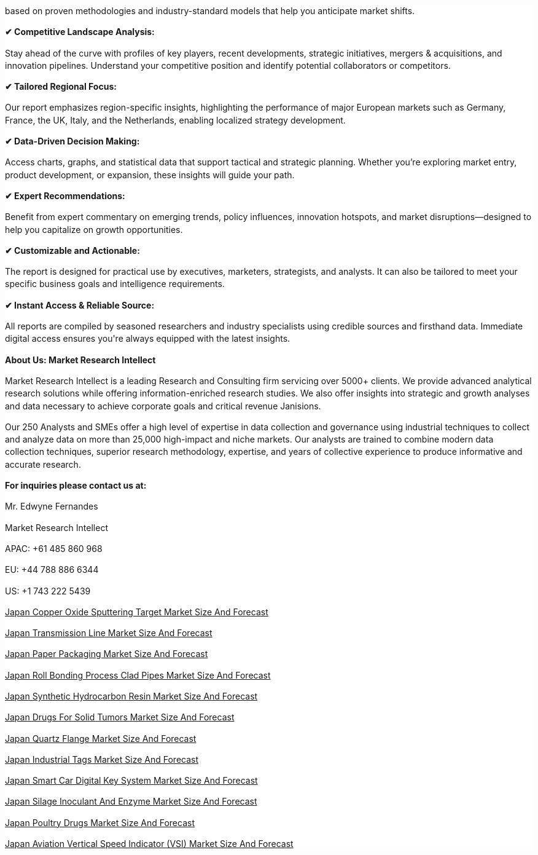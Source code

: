 based on proven methodologies and industry-standard models that help you anticipate market shifts.</p><p><strong>✔ Competitive Landscape Analysis:</strong></p><p>Stay ahead of the curve with profiles of key players, recent developments, strategic initiatives, mergers &amp; acquisitions, and innovation pipelines. Understand your competitive position and identify potential collaborators or competitors.</p><p><strong>✔ Tailored Regional Focus:</strong></p><p>Our report emphasizes region-specific insights, highlighting the performance of major European markets such as Germany, France, the UK, Italy, and the Netherlands, enabling localized strategy development.</p><p><strong>✔ Data-Driven Decision Making:</strong></p><p>Access charts, graphs, and statistical data that support tactical and strategic planning. Whether you&rsquo;re exploring market entry, product development, or expansion, these insights will guide your path.</p><p><strong>✔ Expert Recommendations:</strong></p><p>Benefit from expert commentary on emerging trends, policy influences, innovation hotspots, and market disruptions&mdash;designed to help you capitalize on growth opportunities.</p><p><strong>✔ Customizable and Actionable:</strong></p><p>The report is designed for practical use by executives, marketers, strategists, and analysts. It can also be tailored to meet your specific business goals and intelligence requirements.</p><p><strong>✔ Instant Access &amp; Reliable Source:</strong></p><p>All reports are compiled by seasoned researchers and industry specialists using credible sources and firsthand data. Immediate digital access ensures you're always equipped with the latest insights.</p><p><strong><span class="font-[700]">About Us: Market Research Intellect</span></strong></p><p><span class="">Market Research Intellect is a leading Research and Consulting firm servicing over 5000+ clients. We provide advanced analytical research solutions while offering information-enriched research studies.&nbsp;</span>We also offer insights into strategic and growth analyses and data necessary to achieve corporate goals and critical revenue Janisions.</p><p><span class="">Our 250 Analysts and SMEs offer a high level of expertise in data collection and governance using industrial techniques to collect and analyze data on more than 25,000 high-impact and niche markets. Our analysts are trained to combine modern data collection techniques, superior research methodology, expertise, and years of collective experience to produce informative and accurate research.</span></p><p><strong>For inquiries please contact us at:</strong></p><p>Mr. Edwyne Fernandes</p><p>Market Research Intellect</p><p>APAC: +61 485 860 968</p><p>EU: +44 788 886 6344</p><p>US: +1 743 222 5439</p><p><a href="https://github.com/cryst78/Precision/blob/main/Copper-Oxide-Sputtering-Target-Market/Copper-Oxide-Sputtering-Target-Market.md">Japan Copper Oxide Sputtering Target Market Size And Forecast</a></p><p><a href="https://github.com/cryst78/Precision/blob/main/Transmission-Line-Market/Transmission-Line-Market.md">Japan Transmission Line Market Size And Forecast</a></p><p><a href="https://github.com/cryst78/Precision/blob/main/Paper-Packaging-Market/Paper-Packaging-Market.md">Japan Paper Packaging Market Size And Forecast</a></p><p><a href="https://github.com/cryst78/Precision/blob/main/Roll-Bonding-Process-Clad-Pipes-Market/Roll-Bonding-Process-Clad-Pipes-Market.md">Japan Roll Bonding Process Clad Pipes Market Size And Forecast</a></p><p><a href="https://github.com/cryst78/Precision/blob/main/Synthetic-Hydrocarbon-Resin-Market/Synthetic-Hydrocarbon-Resin-Market.md">Japan Synthetic Hydrocarbon Resin Market Size And Forecast</a></p><p><a href="https://github.com/cryst78/Precision/blob/main/Drugs-For-Solid-Tumors-Market/Drugs-For-Solid-Tumors-Market.md">Japan Drugs For Solid Tumors Market Size And Forecast</a></p><p><a href="https://github.com/cryst78/Precision/blob/main/Quartz-Flange-Market/Quartz-Flange-Market.md">Japan Quartz Flange Market Size And Forecast</a></p><p><a href="https://github.com/cryst78/Precision/blob/main/Industrial-Tags-Market/Industrial-Tags-Market.md">Japan Industrial Tags Market Size And Forecast</a></p><p><a href="https://github.com/cryst78/Precision/blob/main/Smart-Car-Digital-Key-System-Market/Smart-Car-Digital-Key-System-Market.md">Japan Smart Car Digital Key System Market Size And Forecast</a></p><p><a href="https://github.com/cryst78/Precision/blob/main/Silage-Inoculant-And-Enzyme-Market/Silage-Inoculant-And-Enzyme-Market.md">Japan Silage Inoculant And Enzyme Market Size And Forecast</a></p><p><a href="https://github.com/cryst78/Precision/blob/main/Poultry-Drugs-Market/Poultry-Drugs-Market.md">Japan Poultry Drugs Market Size And Forecast</a></p><p><a href="https://github.com/cryst78/Precision/blob/main/Aviation-Vertical-Speed-Indicator-(VSI)-Market/Aviation-Vertical-Speed-Indicator-(VSI)-Market.md">Japan Aviation Vertical Speed Indicator (VSI) Market Size And Forecast</a></p>
